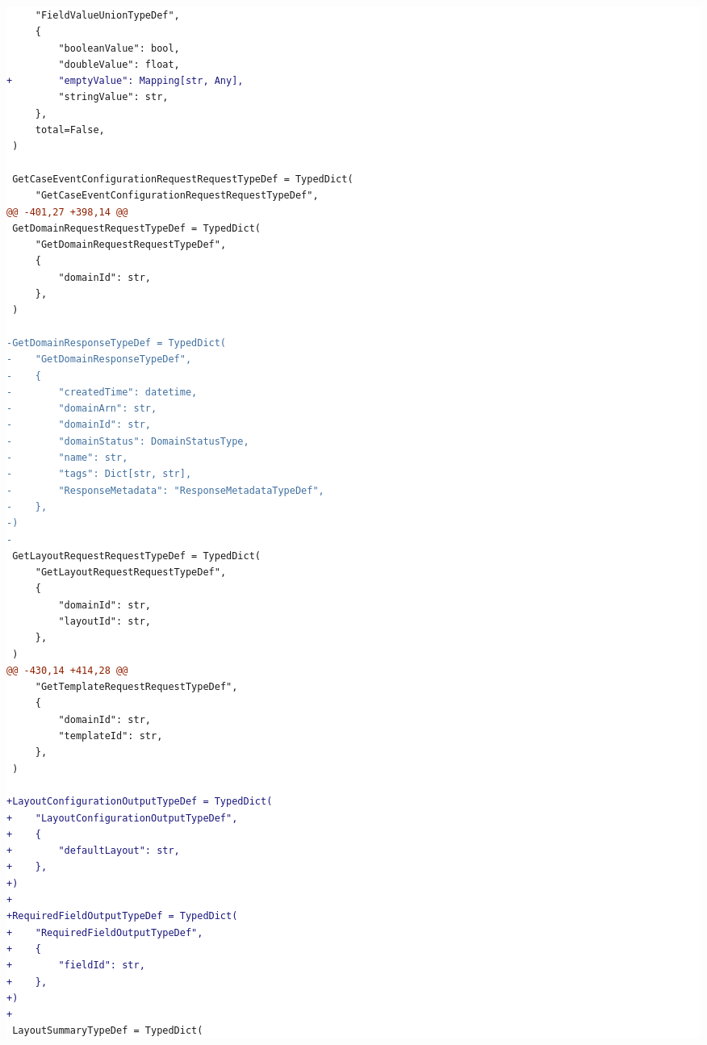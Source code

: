 ```diff
     "FieldValueUnionTypeDef",
     {
         "booleanValue": bool,
         "doubleValue": float,
+        "emptyValue": Mapping[str, Any],
         "stringValue": str,
     },
     total=False,
 )
 
 GetCaseEventConfigurationRequestRequestTypeDef = TypedDict(
     "GetCaseEventConfigurationRequestRequestTypeDef",
@@ -401,27 +398,14 @@
 GetDomainRequestRequestTypeDef = TypedDict(
     "GetDomainRequestRequestTypeDef",
     {
         "domainId": str,
     },
 )
 
-GetDomainResponseTypeDef = TypedDict(
-    "GetDomainResponseTypeDef",
-    {
-        "createdTime": datetime,
-        "domainArn": str,
-        "domainId": str,
-        "domainStatus": DomainStatusType,
-        "name": str,
-        "tags": Dict[str, str],
-        "ResponseMetadata": "ResponseMetadataTypeDef",
-    },
-)
-
 GetLayoutRequestRequestTypeDef = TypedDict(
     "GetLayoutRequestRequestTypeDef",
     {
         "domainId": str,
         "layoutId": str,
     },
 )
@@ -430,14 +414,28 @@
     "GetTemplateRequestRequestTypeDef",
     {
         "domainId": str,
         "templateId": str,
     },
 )
 
+LayoutConfigurationOutputTypeDef = TypedDict(
+    "LayoutConfigurationOutputTypeDef",
+    {
+        "defaultLayout": str,
+    },
+)
+
+RequiredFieldOutputTypeDef = TypedDict(
+    "RequiredFieldOutputTypeDef",
+    {
+        "fieldId": str,
+    },
+)
+
 LayoutSummaryTypeDef = TypedDict(
```